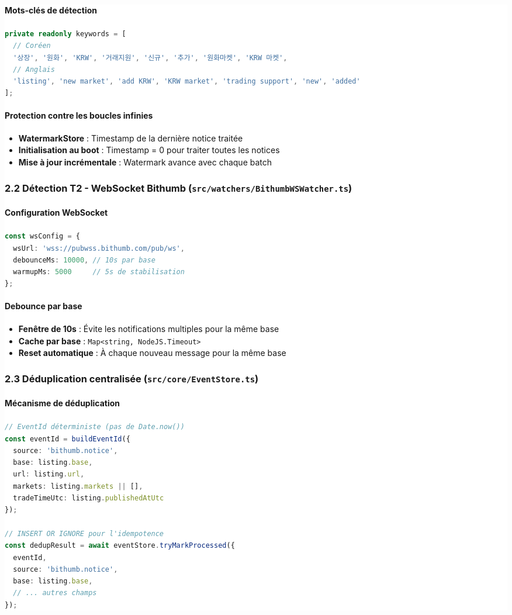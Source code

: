 #### Mots-clés de détection
```typescript
private readonly keywords = [
  // Coréen
  '상장', '원화', 'KRW', '거래지원', '신규', '추가', '원화마켓', 'KRW 마켓',
  // Anglais
  'listing', 'new market', 'add KRW', 'KRW market', 'trading support', 'new', 'added'
];
```

#### Protection contre les boucles infinies
- **WatermarkStore** : Timestamp de la dernière notice traitée
- **Initialisation au boot** : Timestamp = 0 pour traiter toutes les notices
- **Mise à jour incrémentale** : Watermark avance avec chaque batch

### 2.2 Détection T2 - WebSocket Bithumb (`src/watchers/BithumbWSWatcher.ts`)

#### Configuration WebSocket
```typescript
const wsConfig = {
  wsUrl: 'wss://pubwss.bithumb.com/pub/ws',
  debounceMs: 10000, // 10s par base
  warmupMs: 5000     // 5s de stabilisation
};
```

#### Debounce par base
- **Fenêtre de 10s** : Évite les notifications multiples pour la même base
- **Cache par base** : `Map<string, NodeJS.Timeout>`
- **Reset automatique** : À chaque nouveau message pour la même base

### 2.3 Déduplication centralisée (`src/core/EventStore.ts`)

#### Mécanisme de déduplication
```typescript
// EventId déterministe (pas de Date.now())
const eventId = buildEventId({
  source: 'bithumb.notice',
  base: listing.base,
  url: listing.url,
  markets: listing.markets || [],
  tradeTimeUtc: listing.publishedAtUtc
});

// INSERT OR IGNORE pour l'idempotence
const dedupResult = await eventStore.tryMarkProcessed({
  eventId,
  source: 'bithumb.notice',
  base: listing.base,
  // ... autres champs
});
```
